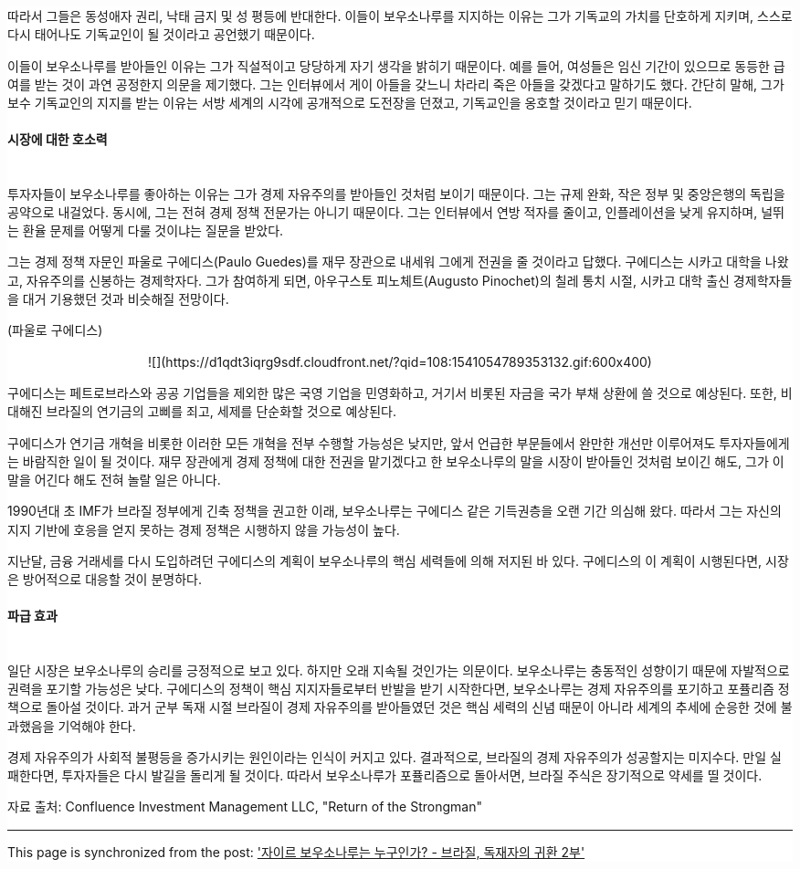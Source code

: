 따라서 그들은 동성애자 권리, 낙태 금지 및 성 평등에 반대한다. 이들이 보우소나루를 지지하는 이유는 그가 기독교의 가치를 단호하게 지키며, 스스로 다시 태어나도 기독교인이 될 것이라고 공언했기 때문이다. 
  
이들이 보우소나루를 받아들인 이유는 그가 직설적이고 당당하게 자기 생각을 밝히기 때문이다. 예를 들어, 여성들은 임신 기간이 있으므로 동등한 급여를 받는 것이 과연 공정한지 의문을 제기했다. 그는 인터뷰에서 게이 아들을 갖느니 차라리 죽은 아들을 갖겠다고 말하기도 했다. 간단히 말해, 그가 보수 기독교인의 지지를 받는 이유는 서방 세계의 시각에 공개적으로 도전장을 던졌고, 기독교인을 옹호할 것이라고 믿기 때문이다. 
  
#### 시장에 대한 호소력
#  
투자자들이 보우소나루를 좋아하는 이유는 그가 경제 자유주의를 받아들인 것처럼 보이기 때문이다. 그는 규제 완화, 작은 정부 및 중앙은행의 독립을 공약으로 내걸었다. 동시에, 그는 전혀 경제 정책 전문가는 아니기 때문이다. 그는 인터뷰에서 연방 적자를 줄이고, 인플레이션을 낮게 유지하며, 널뛰는 환율 문제를 어떻게 다룰 것이냐는 질문을 받았다.
  
그는 경제 정책 자문인 파울로 구에디스(Paulo Guedes)를 재무 장관으로 내세워 그에게 전권을 줄 것이라고 답했다. 구에디스는 시카고 대학을 나왔고, 자유주의를 신봉하는 경제학자다. 그가 참여하게 되면, 아우구스토 피노체트(Augusto Pinochet)의 칠레 통치 시절, 시카고 대학 출신 경제학자들을 대거 기용했던 것과 비슷해질 전망이다.
  
(파울로 구에디스)
<center>
![](https://d1qdt3iqrg9sdf.cloudfront.net/?qid=108:1541054789353132.gif:600x400)
</center>
  
구에디스는 페트로브라스와 공공 기업들을 제외한 많은 국영 기업을 민영화하고, 거기서 비롯된 자금을 국가 부채 상환에 쓸 것으로 예상된다. 또한, 비대해진 브라질의 연기금의 고삐를 죄고, 세제를 단순화할 것으로 예상된다.
  
구에디스가 연기금 개혁을 비롯한 이러한 모든 개혁을 전부 수행할 가능성은 낮지만, 앞서 언급한 부문들에서 완만한 개선만 이루어져도 투자자들에게는 바람직한 일이 될 것이다. 재무 장관에게 경제 정책에 대한 전권을 맡기겠다고 한 보우소나루의 말을 시장이 받아들인 것처럼 보이긴 해도, 그가 이 말을 어긴다 해도 전혀 놀랄 일은 아니다.
  
1990년대 초 IMF가 브라질 정부에게 긴축 정책을 권고한 이래, 보우소나루는 구에디스 같은 기득권층을 오랜 기간 의심해 왔다. 따라서 그는 자신의 지지 기반에 호응을 얻지 못하는 경제 정책은 시행하지 않을 가능성이 높다.
  
지난달, 금융 거래세를 다시 도입하려던 구에디스의 계획이 보우소나루의 핵심 세력들에 의해 저지된 바 있다. 구에디스의 이 계획이 시행된다면, 시장은 방어적으로 대응할 것이 분명하다.
  
#### 파급 효과
#  
일단 시장은 보우소나루의 승리를 긍정적으로 보고 있다. 하지만 오래 지속될 것인가는 의문이다. 보우소나루는 충동적인 성향이기 때문에 자발적으로 권력을 포기할 가능성은 낮다. 구에디스의 정책이 핵심 지지자들로부터 반발을 받기 시작한다면, 보우소나루는 경제 자유주의를 포기하고 포퓰리즘 정책으로 돌아설 것이다. 과거 군부 독재 시절 브라질이 경제 자유주의를 받아들였던 것은 핵심 세력의 신념 때문이 아니라 세계의 추세에 순응한 것에 불과했음을 기억해야 한다. 
  
경제 자유주의가 사회적 불평등을 증가시키는 원인이라는 인식이 커지고 있다. 결과적으로, 브라질의 경제 자유주의가 성공할지는 미지수다. 만일 실패한다면, 투자자들은 다시 발길을 돌리게 될 것이다. 따라서 보우소나루가 포퓰리즘으로 돌아서면, 브라질 주식은 장기적으로 약세를 띨 것이다. 
  
자료 출처: Confluence Investment Management LLC, "Return of the Strongman"

- - -

This page is synchronized from the post: ['자이르 보우소나루는 누구인가? - 브라질, 독재자의 귀환 2부'](https://steemit.com/@pius.pius/525myg-2)
